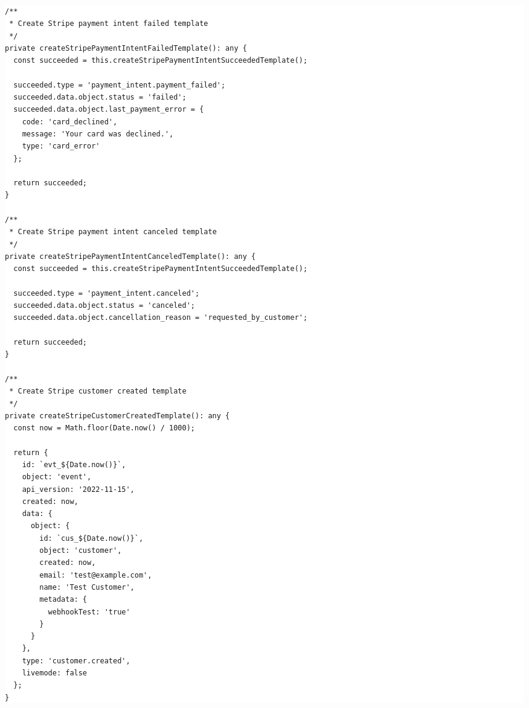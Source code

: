     /**
     * Create Stripe payment intent failed template
     */
    private createStripePaymentIntentFailedTemplate(): any {
      const succeeded = this.createStripePaymentIntentSucceededTemplate();

      succeeded.type = 'payment_intent.payment_failed';
      succeeded.data.object.status = 'failed';
      succeeded.data.object.last_payment_error = {
        code: 'card_declined',
        message: 'Your card was declined.',
        type: 'card_error'
      };

      return succeeded;
    }

    /**
     * Create Stripe payment intent canceled template
     */
    private createStripePaymentIntentCanceledTemplate(): any {
      const succeeded = this.createStripePaymentIntentSucceededTemplate();

      succeeded.type = 'payment_intent.canceled';
      succeeded.data.object.status = 'canceled';
      succeeded.data.object.cancellation_reason = 'requested_by_customer';

      return succeeded;
    }

    /**
     * Create Stripe customer created template
     */
    private createStripeCustomerCreatedTemplate(): any {
      const now = Math.floor(Date.now() / 1000);

      return {
        id: `evt_${Date.now()}`,
        object: 'event',
        api_version: '2022-11-15',
        created: now,
        data: {
          object: {
            id: `cus_${Date.now()}`,
            object: 'customer',
            created: now,
            email: 'test@example.com',
            name: 'Test Customer',
            metadata: {
              webhookTest: 'true'
            }
          }
        },
        type: 'customer.created',
        livemode: false
      };
    }
